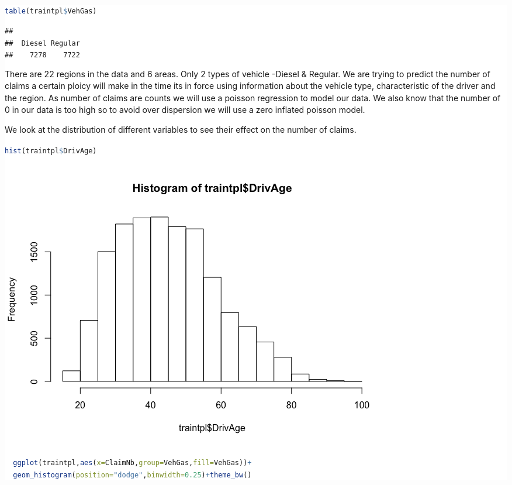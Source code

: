 ```r
table(traintpl$VehGas)
```

```
## 
##  Diesel Regular 
##    7278    7722
```

There are 22 regions in the data and 6 areas. Only 2 types of vehicle -Diesel & Regular. We are trying to predict the number of claims a certain ploicy will make in the time its in force using information about the vehicle type, characteristic of the driver and the region. As number of claims are counts we will use a poisson regression to model our data. We also know that the number of 0 in our data is too high so to avoid over dispersion we will use a zero inflated poisson model.

We look at the distribution of different variables to see their effect on the number of claims.

```r
hist(traintpl$DrivAge)
```

![](BM_PR_files/figure-html/unnamed-chunk-5-1.png)

```r
  ggplot(traintpl,aes(x=ClaimNb,group=VehGas,fill=VehGas))+
  geom_histogram(position="dodge",binwidth=0.25)+theme_bw()
```
